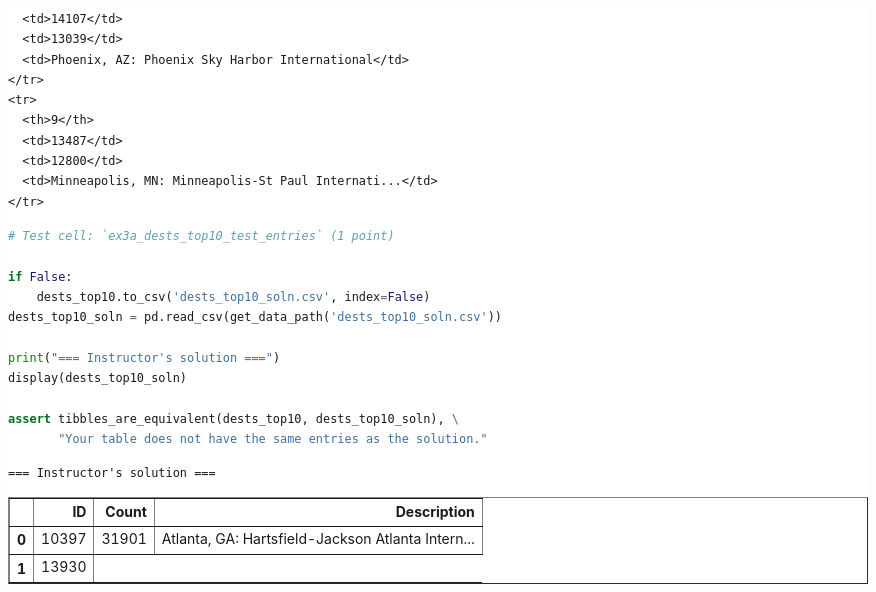       <td>14107</td>
      <td>13039</td>
      <td>Phoenix, AZ: Phoenix Sky Harbor International</td>
    </tr>
    <tr>
      <th>9</th>
      <td>13487</td>
      <td>12800</td>
      <td>Minneapolis, MN: Minneapolis-St Paul Internati...</td>
    </tr>
  </tbody>
</table>
</div>




```python
# Test cell: `ex3a_dests_top10_test_entries` (1 point)

if False:
    dests_top10.to_csv('dests_top10_soln.csv', index=False)
dests_top10_soln = pd.read_csv(get_data_path('dests_top10_soln.csv'))

print("=== Instructor's solution ===")
display(dests_top10_soln)
    
assert tibbles_are_equivalent(dests_top10, dests_top10_soln), \
       "Your table does not have the same entries as the solution."
```

    === Instructor's solution ===
    


<div>
<style scoped>
    .dataframe tbody tr th:only-of-type {
        vertical-align: middle;
    }

    .dataframe tbody tr th {
        vertical-align: top;
    }

    .dataframe thead th {
        text-align: right;
    }
</style>
<table border="1" class="dataframe">
  <thead>
    <tr style="text-align: right;">
      <th></th>
      <th>ID</th>
      <th>Count</th>
      <th>Description</th>
    </tr>
  </thead>
  <tbody>
    <tr>
      <th>0</th>
      <td>10397</td>
      <td>31901</td>
      <td>Atlanta, GA: Hartsfield-Jackson Atlanta Intern...</td>
    </tr>
    <tr>
      <th>1</th>
      <td>13930</td>